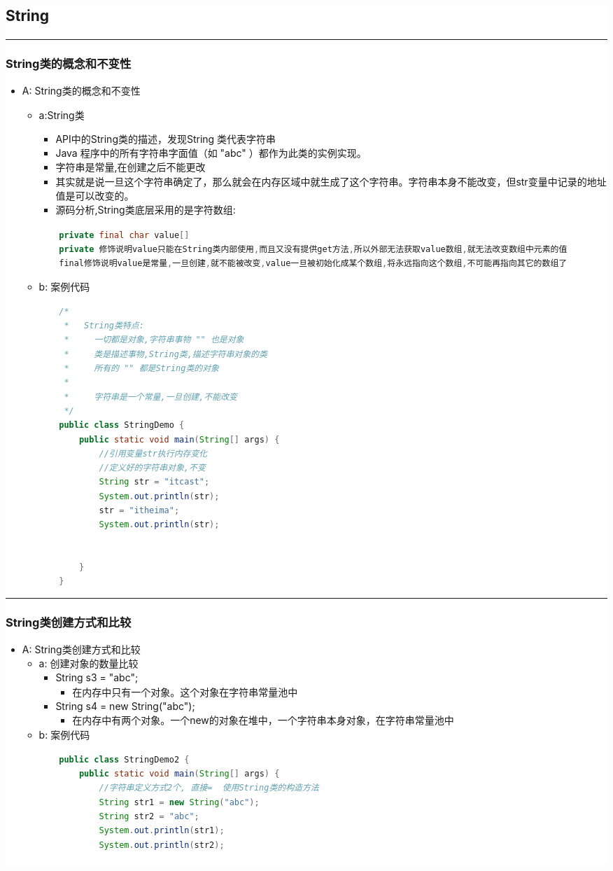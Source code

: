 ##	String
- - - 

###	String类的概念和不变性
* A: String类的概念和不变性
	* a:String类
		* API中的String类的描述，发现String 类代表字符串
		* Java 程序中的所有字符串字面值（如 "abc" ）都作为此类的实例实现。
		* 字符串是常量,在创建之后不能更改
		* 其实就是说一旦这个字符串确定了，那么就会在内存区域中就生成了这个字符串。字符串本身不能改变，但str变量中记录的地址值是可以改变的。
		* 源码分析,String类底层采用的是字符数组:
		```java
			private final char value[]
			private 修饰说明value只能在String类内部使用,而且又没有提供get方法,所以外部无法获取value数组,就无法改变数组中元素的值
			final修饰说明value是常量,一旦创建,就不能被改变,value一旦被初始化成某个数组,将永远指向这个数组,不可能再指向其它的数组了
		```

	* b: 案例代码
		```java
			/*
			 *   String类特点:
			 *     一切都是对象,字符串事物 "" 也是对象
			 *     类是描述事物,String类,描述字符串对象的类
			 *     所有的 "" 都是String类的对象
			 *     
			 *     字符串是一个常量,一旦创建,不能改变
			 */
			public class StringDemo {
				public static void main(String[] args) {
					//引用变量str执行内存变化
					//定义好的字符串对象,不变
					String str = "itcast";
					System.out.println(str);
					str = "itheima";
					System.out.println(str);
					
					
				}
			}
		```
- - - 

###	String类创建方式和比较
* A: String类创建方式和比较
	* a: 创建对象的数量比较
		* String s3 = "abc";
			* 在内存中只有一个对象。这个对象在字符串常量池中
		* String s4 = new String("abc");
			* 在内存中有两个对象。一个new的对象在堆中，一个字符串本身对象，在字符串常量池中
	* b: 案例代码
		```java
			public class StringDemo2 {
				public static void main(String[] args) {
					//字符串定义方式2个, 直接=  使用String类的构造方法
					String str1 = new String("abc");
					String str2 = "abc";
					System.out.println(str1);
					System.out.println(str2);
					